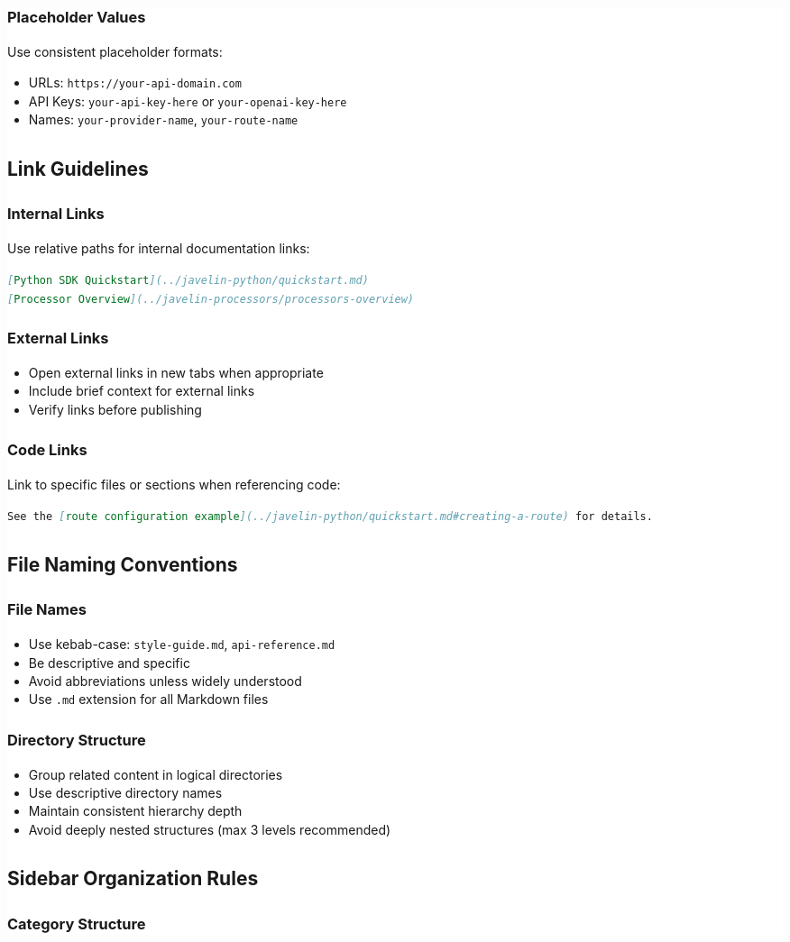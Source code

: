 ### Placeholder Values

Use consistent placeholder formats:
- URLs: `https://your-api-domain.com`
- API Keys: `your-api-key-here` or `your-openai-key-here`
- Names: `your-provider-name`, `your-route-name`

## Link Guidelines

### Internal Links

Use relative paths for internal documentation links:

```markdown
[Python SDK Quickstart](../javelin-python/quickstart.md)
[Processor Overview](../javelin-processors/processors-overview)
```

### External Links

- Open external links in new tabs when appropriate
- Include brief context for external links
- Verify links before publishing

### Code Links

Link to specific files or sections when referencing code:

```markdown
See the [route configuration example](../javelin-python/quickstart.md#creating-a-route) for details.
```

## File Naming Conventions

### File Names
- Use kebab-case: `style-guide.md`, `api-reference.md`
- Be descriptive and specific
- Avoid abbreviations unless widely understood
- Use `.md` extension for all Markdown files

### Directory Structure
- Group related content in logical directories
- Use descriptive directory names
- Maintain consistent hierarchy depth
- Avoid deeply nested structures (max 3 levels recommended)

## Sidebar Organization Rules

### Category Structure
